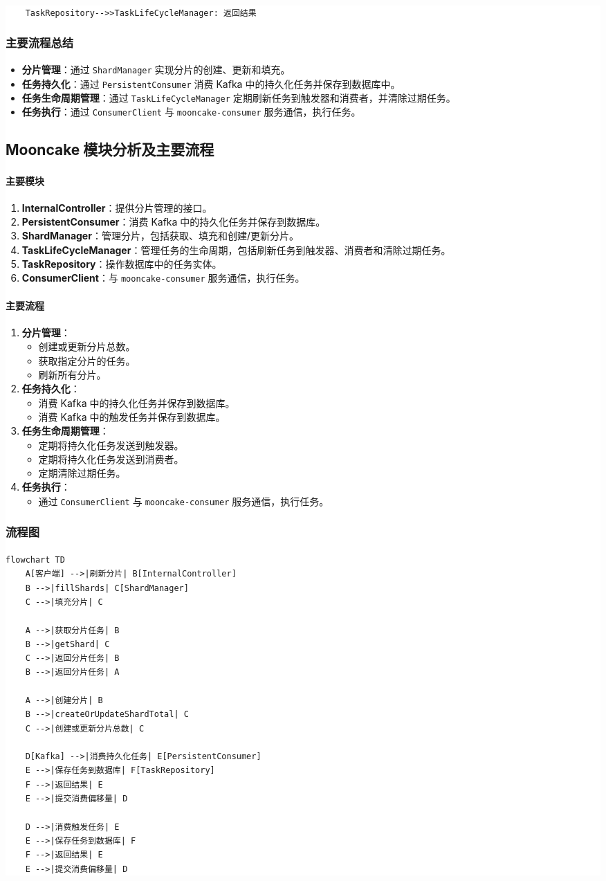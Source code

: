 ```mermaid
    TaskRepository-->>TaskLifeCycleManager: 返回结果
```

### 主要流程总结

- **分片管理**：通过 `ShardManager` 实现分片的创建、更新和填充。
- **任务持久化**：通过 `PersistentConsumer` 消费 Kafka 中的持久化任务并保存到数据库中。
- **任务生命周期管理**：通过 `TaskLifeCycleManager` 定期刷新任务到触发器和消费者，并清除过期任务。
- **任务执行**：通过 `ConsumerClient` 与 `mooncake-consumer` 服务通信，执行任务。



## Mooncake 模块分析及主要流程

#### 主要模块

1. **InternalController**：提供分片管理的接口。
2. **PersistentConsumer**：消费 Kafka 中的持久化任务并保存到数据库。
3. **ShardManager**：管理分片，包括获取、填充和创建/更新分片。
4. **TaskLifeCycleManager**：管理任务的生命周期，包括刷新任务到触发器、消费者和清除过期任务。
5. **TaskRepository**：操作数据库中的任务实体。
6. **ConsumerClient**：与 `mooncake-consumer` 服务通信，执行任务。

#### 主要流程

1. **分片管理**：
   - 创建或更新分片总数。
   - 获取指定分片的任务。
   - 刷新所有分片。
2. **任务持久化**：
   - 消费 Kafka 中的持久化任务并保存到数据库。
   - 消费 Kafka 中的触发任务并保存到数据库。
3. **任务生命周期管理**：
   - 定期将持久化任务发送到触发器。
   - 定期将持久化任务发送到消费者。
   - 定期清除过期任务。
4. **任务执行**：
   - 通过 `ConsumerClient` 与 `mooncake-consumer` 服务通信，执行任务。

### 流程图

```mermaid
flowchart TD
    A[客户端] -->|刷新分片| B[InternalController]
    B -->|fillShards| C[ShardManager]
    C -->|填充分片| C

    A -->|获取分片任务| B
    B -->|getShard| C
    C -->|返回分片任务| B
    B -->|返回分片任务| A

    A -->|创建分片| B
    B -->|createOrUpdateShardTotal| C
    C -->|创建或更新分片总数| C

    D[Kafka] -->|消费持久化任务| E[PersistentConsumer]
    E -->|保存任务到数据库| F[TaskRepository]
    F -->|返回结果| E
    E -->|提交消费偏移量| D

    D -->|消费触发任务| E
    E -->|保存任务到数据库| F
    F -->|返回结果| E
    E -->|提交消费偏移量| D
```